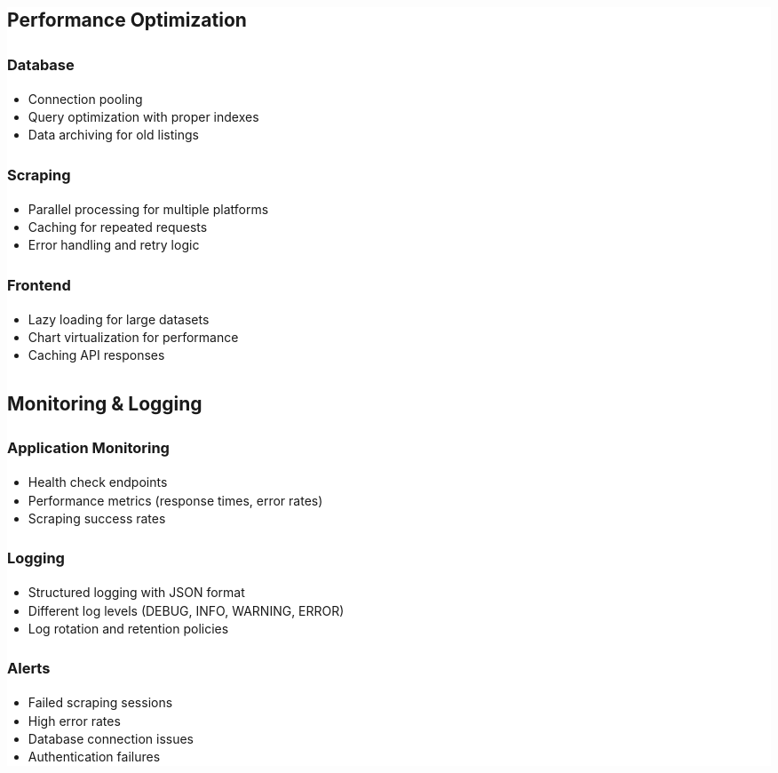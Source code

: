 ## Performance Optimization

### Database
- Connection pooling
- Query optimization with proper indexes
- Data archiving for old listings

### Scraping
- Parallel processing for multiple platforms
- Caching for repeated requests
- Error handling and retry logic

### Frontend
- Lazy loading for large datasets
- Chart virtualization for performance
- Caching API responses

## Monitoring & Logging

### Application Monitoring
- Health check endpoints
- Performance metrics (response times, error rates)
- Scraping success rates

### Logging
- Structured logging with JSON format
- Different log levels (DEBUG, INFO, WARNING, ERROR)
- Log rotation and retention policies

### Alerts
- Failed scraping sessions
- High error rates
- Database connection issues
- Authentication failures
